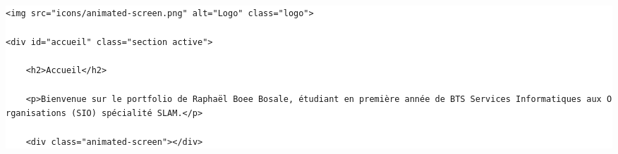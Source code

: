     <img src="icons/animated-screen.png" alt="Logo" class="logo">

    <div id="accueil" class="section active">

        <h2>Accueil</h2>

        <p>Bienvenue sur le portfolio de Raphaël Boee Bosale, étudiant en première année de BTS Services Informatiques aux Organisations (SIO) spécialité SLAM.</p>

        <div class="animated-screen"></div>
